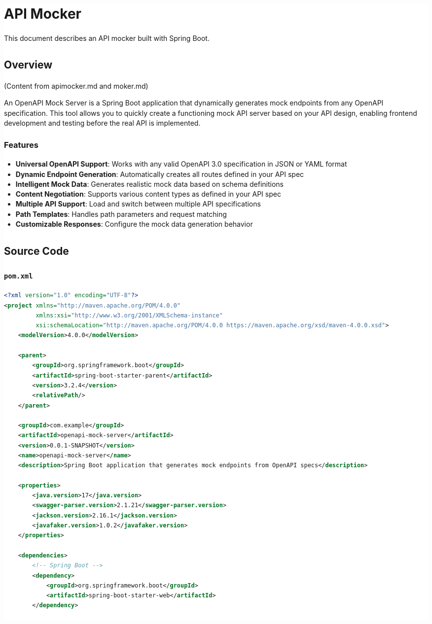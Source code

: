 # API Mocker

This document describes an API mocker built with Spring Boot.

## Overview

(Content from apimocker.md and moker.md)

An OpenAPI Mock Server is a Spring Boot application that dynamically generates mock endpoints from any OpenAPI specification. This tool allows you to quickly create a functioning mock API server based on your API design, enabling frontend development and testing before the real API is implemented.

### Features

- **Universal OpenAPI Support**: Works with any valid OpenAPI 3.0 specification in JSON or YAML format
- **Dynamic Endpoint Generation**: Automatically creates all routes defined in your API spec
- **Intelligent Mock Data**: Generates realistic mock data based on schema definitions
- **Content Negotiation**: Supports various content types as defined in your API spec
- **Multiple API Support**: Load and switch between multiple API specifications
- **Path Templates**: Handles path parameters and request matching
- **Customizable Responses**: Configure the mock data generation behavior

## Source Code

### `pom.xml`

```xml
<?xml version="1.0" encoding="UTF-8"?>
<project xmlns="http://maven.apache.org/POM/4.0.0" 
         xmlns:xsi="http://www.w3.org/2001/XMLSchema-instance"
         xsi:schemaLocation="http://maven.apache.org/POM/4.0.0 https://maven.apache.org/xsd/maven-4.0.0.xsd">
    <modelVersion>4.0.0</modelVersion>
    
    <parent>
        <groupId>org.springframework.boot</groupId>
        <artifactId>spring-boot-starter-parent</artifactId>
        <version>3.2.4</version>
        <relativePath/>
    </parent>
    
    <groupId>com.example</groupId>
    <artifactId>openapi-mock-server</artifactId>
    <version>0.0.1-SNAPSHOT</version>
    <name>openapi-mock-server</name>
    <description>Spring Boot application that generates mock endpoints from OpenAPI specs</description>
    
    <properties>
        <java.version>17</java.version>
        <swagger-parser.version>2.1.21</swagger-parser.version>
        <jackson.version>2.16.1</jackson.version>
        <javafaker.version>1.0.2</javafaker.version>
    </properties>
    
    <dependencies>
        <!-- Spring Boot -->
        <dependency>
            <groupId>org.springframework.boot</groupId>
            <artifactId>spring-boot-starter-web</artifactId>
        </dependency>
        
```